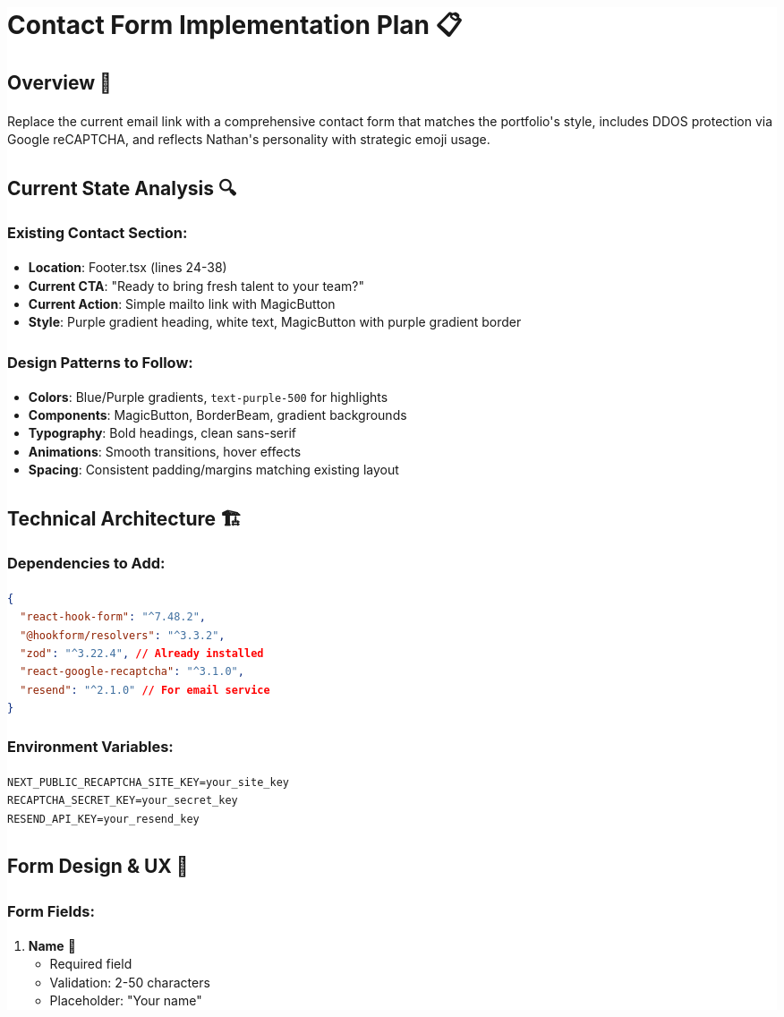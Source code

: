 # Contact Form Implementation Plan 📋

## Overview 🎯
Replace the current email link with a comprehensive contact form that matches the portfolio's style, includes DDOS protection via Google reCAPTCHA, and reflects Nathan's personality with strategic emoji usage.

## Current State Analysis 🔍

### Existing Contact Section:
- **Location**: Footer.tsx (lines 24-38)
- **Current CTA**: "Ready to bring fresh talent to your team?"
- **Current Action**: Simple mailto link with MagicButton
- **Style**: Purple gradient heading, white text, MagicButton with purple gradient border

### Design Patterns to Follow:
- **Colors**: Blue/Purple gradients, `text-purple-500` for highlights
- **Components**: MagicButton, BorderBeam, gradient backgrounds
- **Typography**: Bold headings, clean sans-serif
- **Animations**: Smooth transitions, hover effects
- **Spacing**: Consistent padding/margins matching existing layout

## Technical Architecture 🏗️

### Dependencies to Add:
```json
{
  "react-hook-form": "^7.48.2",
  "@hookform/resolvers": "^3.3.2",
  "zod": "^3.22.4", // Already installed
  "react-google-recaptcha": "^3.1.0",
  "resend": "^2.1.0" // For email service
}
```

### Environment Variables:
```env
NEXT_PUBLIC_RECAPTCHA_SITE_KEY=your_site_key
RECAPTCHA_SECRET_KEY=your_secret_key
RESEND_API_KEY=your_resend_key
```

## Form Design & UX 🎨

### Form Fields:
1. **Name** 👤
   - Required field
   - Validation: 2-50 characters
   - Placeholder: "Your name"
